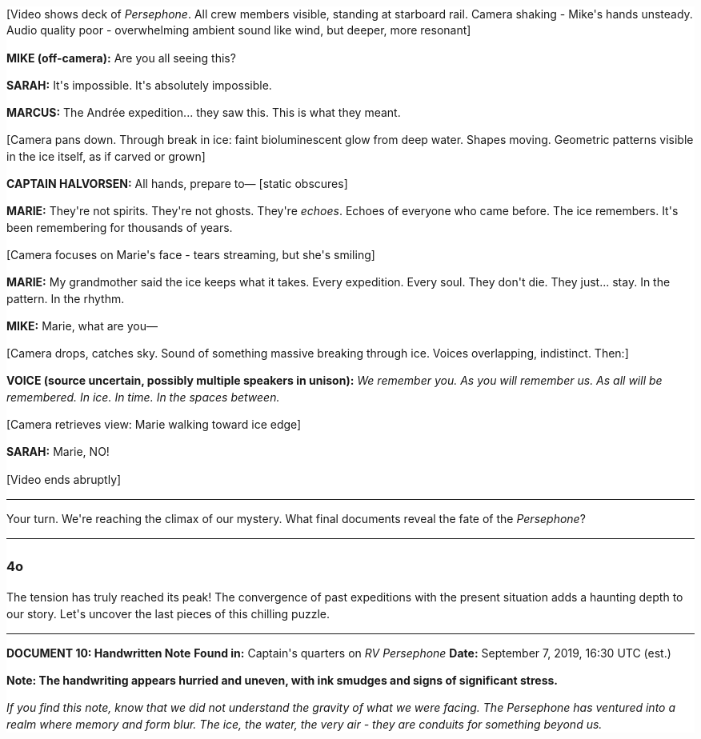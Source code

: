 [Video shows deck of *Persephone*. All crew members visible, standing at starboard rail. Camera shaking - Mike's hands unsteady. Audio quality poor - overwhelming ambient sound like wind, but deeper, more resonant]

**MIKE (off-camera):** Are you all seeing this?

**SARAH:** It's impossible. It's absolutely impossible.

**MARCUS:** The Andrée expedition... they saw this. This is what they meant.

[Camera pans down. Through break in ice: faint bioluminescent glow from deep water. Shapes moving. Geometric patterns visible in the ice itself, as if carved or grown]

**CAPTAIN HALVORSEN:** All hands, prepare to— [static obscures]

**MARIE:** They're not spirits. They're not ghosts. They're *echoes*. Echoes of everyone who came before. The ice remembers. It's been remembering for thousands of years.

[Camera focuses on Marie's face - tears streaming, but she's smiling]

**MARIE:** My grandmother said the ice keeps what it takes. Every expedition. Every soul. They don't die. They just... stay. In the pattern. In the rhythm.

**MIKE:** Marie, what are you—

[Camera drops, catches sky. Sound of something massive breaking through ice. Voices overlapping, indistinct. Then:]

**VOICE (source uncertain, possibly multiple speakers in unison):** *We remember you. As you will remember us. As all will be remembered. In ice. In time. In the spaces between.*

[Camera retrieves view: Marie walking toward ice edge]

**SARAH:** Marie, NO!

[Video ends abruptly]

---

Your turn. We're reaching the climax of our mystery. What final documents reveal the fate of the *Persephone*?

---

### 4o

The tension has truly reached its peak! The convergence of past expeditions with the present situation adds a haunting depth to our story. Let's uncover the last pieces of this chilling puzzle.

---

**DOCUMENT 10: Handwritten Note**
**Found in:** Captain's quarters on *RV Persephone*
**Date:** September 7, 2019, 16:30 UTC (est.)

**Note: The handwriting appears hurried and uneven, with ink smudges and signs of significant stress.**

*If you find this note, know that we did not understand the gravity of what we were facing. The *Persephone* has ventured into a realm where memory and form blur. The ice, the water, the very air - they are conduits for something beyond us.*
